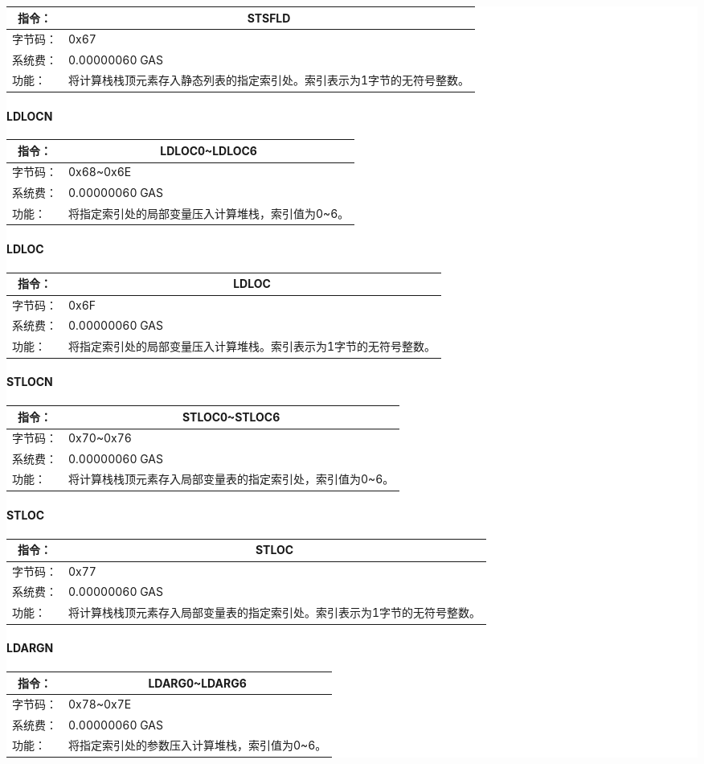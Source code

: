 | 指令：   | STSFLD                                  |
|----------|---------------------------------------|
| 字节码： | 0x67                                  |
| 系统费： | 0.00000060 GAS                                                        |
| 功能：   | 将计算栈栈顶元素存入静态列表的指定索引处。索引表示为1字节的无符号整数。 |

#### LDLOCN

| 指令：   | LDLOC0\~LDLOC6                                  |
|----------|---------------------------------------|
| 字节码： | 0x68\~0x6E                                  |
| 系统费： | 0.00000060 GAS                                                        |
| 功能：   | 将指定索引处的局部变量压入计算堆栈，索引值为0\~6。 |

#### LDLOC

| 指令：   | LDLOC                                  |
|----------|---------------------------------------|
| 字节码： | 0x6F                                  |
| 系统费： | 0.00000060 GAS                                                        |
| 功能：   | 将指定索引处的局部变量压入计算堆栈。索引表示为1字节的无符号整数。 |

#### STLOCN

| 指令：   | STLOC0\~STLOC6                                  |
|----------|---------------------------------------|
| 字节码： | 0x70\~0x76                                  |
| 系统费： | 0.00000060 GAS                                                        |
| 功能：   | 将计算栈栈顶元素存入局部变量表的指定索引处，索引值为0\~6。 |

#### STLOC

| 指令：   | STLOC                                  |
|----------|---------------------------------------|
| 字节码： | 0x77                                  |
| 系统费： | 0.00000060 GAS                                                        |
| 功能：   | 将计算栈栈顶元素存入局部变量表的指定索引处。索引表示为1字节的无符号整数。 |

#### LDARGN

| 指令：   | LDARG0\~LDARG6                                  |
|----------|---------------------------------------|
| 字节码： | 0x78\~0x7E                                  |
| 系统费： | 0.00000060 GAS                                                        |
| 功能：   | 将指定索引处的参数压入计算堆栈，索引值为0\~6。 |
